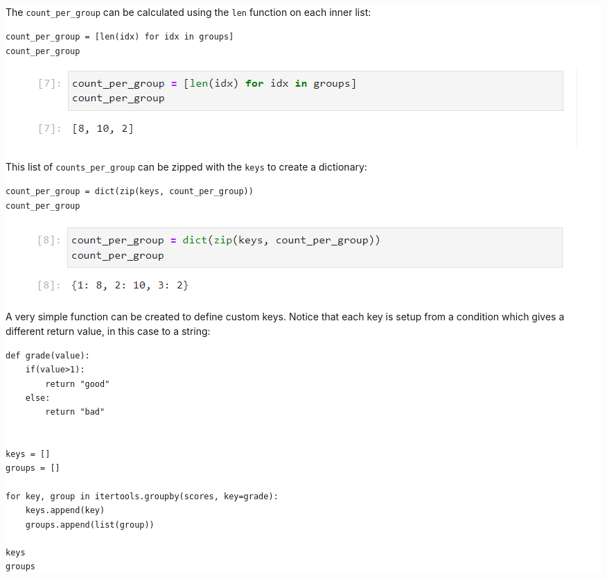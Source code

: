 The ```count_per_group``` can  be calculated using the ```len``` function on each inner list:

```
count_per_group = [len(idx) for idx in groups]
count_per_group
```

![img_074](./images/img_074.png)

This list of ```counts_per_group``` can be zipped with the ```keys``` to create a dictionary:

```
count_per_group = dict(zip(keys, count_per_group))
count_per_group
```

![img_075](./images/img_075.png)

A very simple function can be created to define custom keys. Notice that each key is setup from a condition which gives a different return value, in this case to a string:

```
def grade(value):
    if(value>1):
        return "good"
    else:
        return "bad"


keys = []
groups = []

for key, group in itertools.groupby(scores, key=grade):
    keys.append(key)
    groups.append(list(group))

keys
groups    
```
